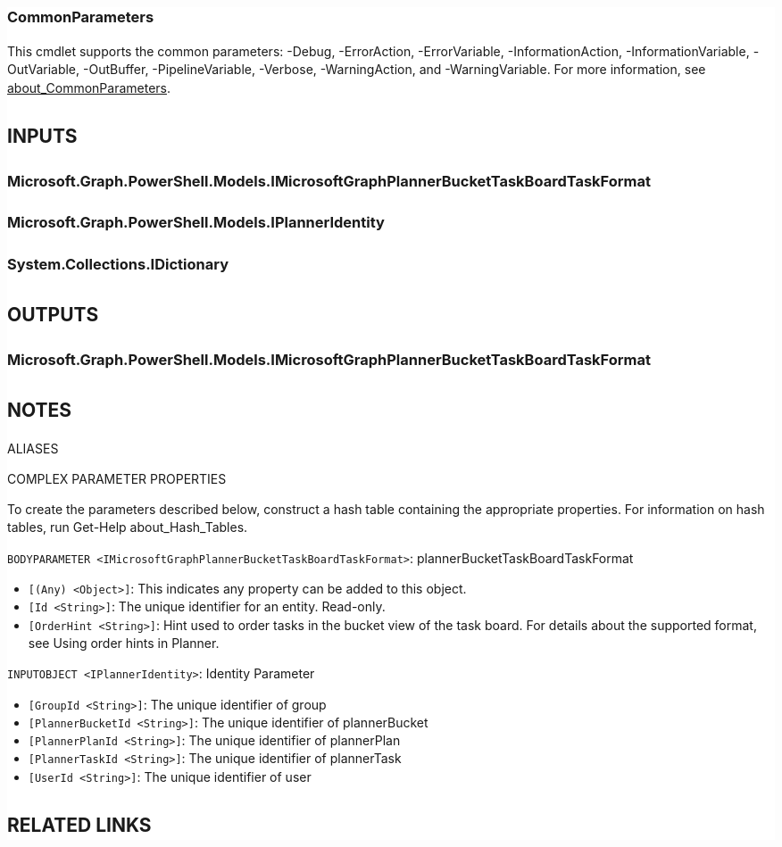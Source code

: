 ### CommonParameters
This cmdlet supports the common parameters: -Debug, -ErrorAction, -ErrorVariable, -InformationAction, -InformationVariable, -OutVariable, -OutBuffer, -PipelineVariable, -Verbose, -WarningAction, and -WarningVariable. For more information, see [about_CommonParameters](http://go.microsoft.com/fwlink/?LinkID=113216).

## INPUTS

### Microsoft.Graph.PowerShell.Models.IMicrosoftGraphPlannerBucketTaskBoardTaskFormat

### Microsoft.Graph.PowerShell.Models.IPlannerIdentity

### System.Collections.IDictionary

## OUTPUTS

### Microsoft.Graph.PowerShell.Models.IMicrosoftGraphPlannerBucketTaskBoardTaskFormat

## NOTES

ALIASES

COMPLEX PARAMETER PROPERTIES

To create the parameters described below, construct a hash table containing the appropriate properties. For information on hash tables, run Get-Help about_Hash_Tables.


`BODYPARAMETER <IMicrosoftGraphPlannerBucketTaskBoardTaskFormat>`: plannerBucketTaskBoardTaskFormat
  - `[(Any) <Object>]`: This indicates any property can be added to this object.
  - `[Id <String>]`: The unique identifier for an entity. Read-only.
  - `[OrderHint <String>]`: Hint used to order tasks in the bucket view of the task board. For details about the supported format, see Using order hints in Planner.

`INPUTOBJECT <IPlannerIdentity>`: Identity Parameter
  - `[GroupId <String>]`: The unique identifier of group
  - `[PlannerBucketId <String>]`: The unique identifier of plannerBucket
  - `[PlannerPlanId <String>]`: The unique identifier of plannerPlan
  - `[PlannerTaskId <String>]`: The unique identifier of plannerTask
  - `[UserId <String>]`: The unique identifier of user

## RELATED LINKS





